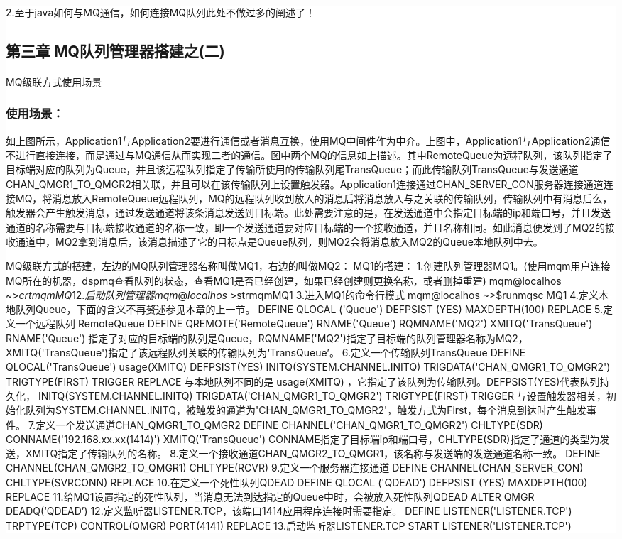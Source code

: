 2.至于java如何与MQ通信，如何连接MQ队列此处不做过多的阐述了！

## 第三章 MQ队列管理器搭建之(二)

MQ级联方式使用场景


### 使用场景：

如上图所示，Application1与Application2要进行通信或者消息互换，使用MQ中间件作为中介。上图中，Application1与Application2通信不进行直接连接，而是通过与MQ通信从而实现二者的通信。图中两个MQ的信息如上描述。其中RemoteQueue为远程队列，该队列指定了目标端对应的队列为Queue，并且该远程队列指定了传输所使用的传输队列尾TransQueue；而此传输队列TransQueue与发送通道CHAN_QMGR1_TO_QMGR2相关联，并且可以在该传输队列上设置触发器。Application1连接通过CHAN_SERVER_CON服务器连接通道连接MQ，将消息放入RemoteQueue远程队列，MQ的远程队列收到放入的消息后将消息放入与之关联的传输队列，传输队列中有消息后么，触发器会产生触发消息，通过发送通道将该条消息发送到目标端。此处需要注意的是，在发送通道中会指定目标端的ip和端口号，并且发送通道的名称需要与目标端接收通道的名称一致，即一个发送通道要对应目标端的一个接收通道，并且名称相同。如此消息便发到了MQ2的接收通道中，MQ2拿到消息后，该消息描述了它的目标点是Queue队列，则MQ2会将消息放入MQ2的Queue本地队列中去。

MQ级联方式的搭建，左边的MQ队列管理器名称叫做MQ1，右边的叫做MQ2：
MQ1的搭建：
1.创建队列管理器MQ1。(使用mqm用户连接MQ所在的机器，dspmq查看队列的状态，查看MQ1是否已经创建，如果已经创建则更换名称，或者删掉重建)
mqm@localhos ~>$crtmqm MQ1
2.启动队列管理器
mqm@localhos ~>$strmqmMQ1
3.进入MQ1的命令行模式
mqm@localhos ~>$runmqsc MQ1
4.定义本地队列Queue，下面的含义不再赘述参见本章的上一节。
DEFINE QLOCAL ('Queue') DEFPSIST (YES) MAXDEPTH(100) REPLACE
5.定义一个远程队列 RemoteQueue
DEFINE QREMOTE('RemoteQueue') RNAME('Queue') RQMNAME('MQ2') XMITQ('TransQueue')
RNAME('Queue') 指定了对应的目标端的队列是Queue，RQMNAME('MQ2')指定了目标端的队列管理器名称为MQ2， XMITQ('TransQueue')指定了该远程队列关联的传输队列为‘TransQueue’。
6.定义一个传输队列TransQueue
DEFINE QLOCAL('TransQueue') usage(XMITQ) DEFPSIST(YES) INITQ(SYSTEM.CHANNEL.INITQ) TRIGDATA('CHAN_QMGR1_TO_QMGR2') TRIGTYPE(FIRST) TRIGGER REPLACE
与本地队列不同的是 usage(XMITQ) ，它指定了该队列为传输队列。DEFPSIST(YES)代表队列持久化， INITQ(SYSTEM.CHANNEL.INITQ) TRIGDATA('CHAN_QMGR1_TO_QMGR2') TRIGTYPE(FIRST) TRIGGER 与设置触发器相关，初始化队列为SYSTEM.CHANNEL.INITQ，被触发的通道为'CHAN_QMGR1_TO_QMGR2'，触发方式为First，每个消息到达时产生触发事件。
7.定义一个发送通道CHAN_QMGR1_TO_QMGR2
DEFINE CHANNEL('CHAN_QMGR1_TO_QMGR2') CHLTYPE(SDR) CONNAME('192.168.xx.xx(1414)') XMITQ('TransQueue')
CONNAME指定了目标端ip和端口号，CHLTYPE(SDR)指定了通道的类型为发送，XMITQ指定了传输队列的名称。
8.定义一个接收通道CHAN_QMGR2_TO_QMGR1，该名称与发送端的发送通道名称一致。
DEFINE CHANNEL(CHAN_QMGR2_TO_QMGR1) CHLTYPE(RCVR)
9.定义一个服务器连接通道
DEFINE CHANNEL(CHAN_SERVER_CON) CHLTYPE(SVRCONN) REPLACE
10.在定义一个死性队列QDEAD
DEFINE QLOCAL ('QDEAD') DEFPSIST (YES) MAXDEPTH(100) REPLACE
11.给MQ1设置指定的死性队列，当消息无法到达指定的Queue中时，会被放入死性队列QDEAD
ALTER QMGR DEADQ(‘QDEAD’)
12.定义监听器LISTENER.TCP，该端口1414应用程序连接时需要指定。
DEFINE LISTENER('LISTENER.TCP') TRPTYPE(TCP) CONTROL(QMGR) PORT(4141) REPLACE
13.启动监听器LISTENER.TCP
START LISTENER('LISTENER.TCP')
